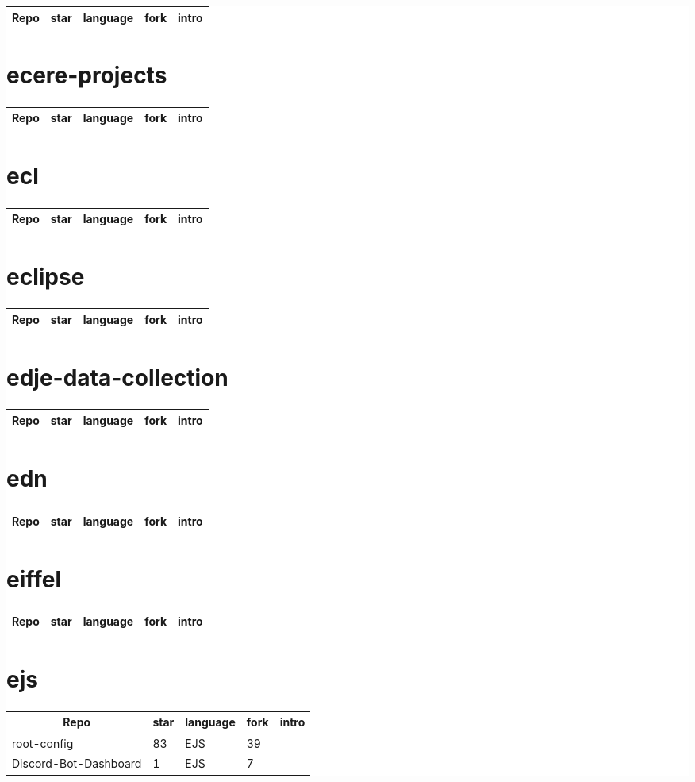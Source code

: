Repo|star|language|fork|intro
-|-|-|-|-



# ecere-projects

Repo|star|language|fork|intro
-|-|-|-|-



# ecl

Repo|star|language|fork|intro
-|-|-|-|-



# eclipse

Repo|star|language|fork|intro
-|-|-|-|-



# edje-data-collection

Repo|star|language|fork|intro
-|-|-|-|-



# edn

Repo|star|language|fork|intro
-|-|-|-|-



# eiffel

Repo|star|language|fork|intro
-|-|-|-|-



# ejs

Repo|star|language|fork|intro
-|-|-|-|-
[root-config](https://hub.fastgit.org//react-microfrontends/root-config)|83|EJS|39|
[Discord-Bot-Dashboard](https://hub.fastgit.org//CTK-WARRIOR/Discord-Bot-Dashboard)|1|EJS|7|

